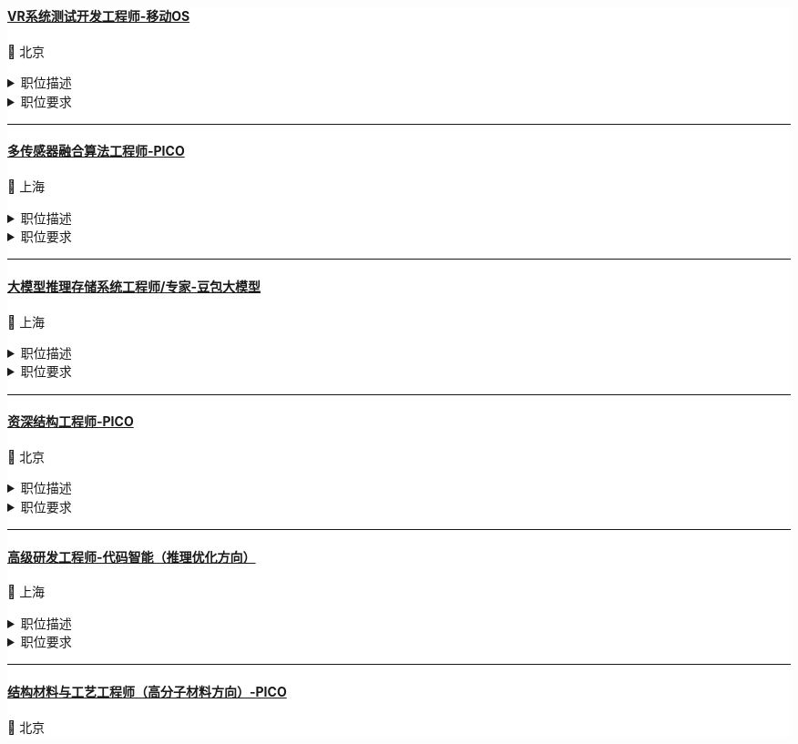 #### [VR系统测试开发工程师-移动OS](https://jobs.bytedance.com/experienced/position/7455635327169612050/detail)

📍 北京

<details><summary>职位描述</summary></details>

<details><summary>职位要求</summary></details>

---

#### [多传感器融合算法工程师-PICO](https://jobs.bytedance.com/experienced/position/7452744055346006290/detail)

📍 上海

<details><summary>职位描述</summary></details>

<details><summary>职位要求</summary></details>

---

#### [大模型推理存储系统工程师/专家-豆包大模型](https://jobs.bytedance.com/experienced/position/7450383620323674376/detail)

📍 上海

<details><summary>职位描述</summary></details>

<details><summary>职位要求</summary></details>

---

#### [资深结构工程师-PICO](https://jobs.bytedance.com/experienced/position/7449314019892218120/detail)

📍 北京

<details><summary>职位描述</summary></details>

<details><summary>职位要求</summary></details>

---

#### [高级研发工程师-代码智能（推理优化方向）](https://jobs.bytedance.com/experienced/position/7448998387901450503/detail)

📍 上海

<details><summary>职位描述</summary></details>

<details><summary>职位要求</summary></details>

---

#### [结构材料与工艺工程师（高分子材料方向）-PICO](https://jobs.bytedance.com/experienced/position/7446239189152073992/detail)

📍 北京

